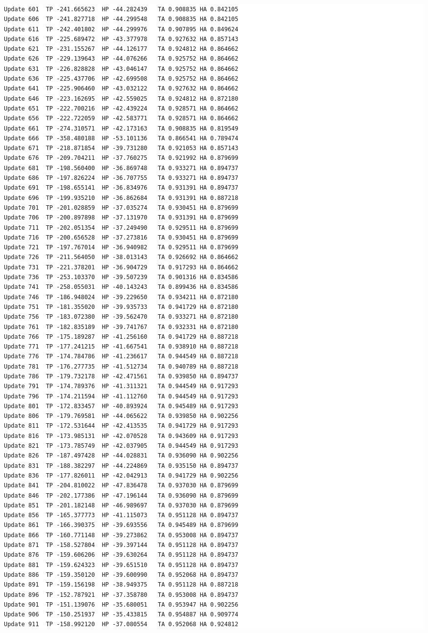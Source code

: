 ```
Update 601  TP -241.665623  HP -44.282439   TA 0.908835 HA 0.842105
Update 606  TP -241.827718  HP -44.299548   TA 0.908835 HA 0.842105
Update 611  TP -242.401802  HP -44.299976   TA 0.907895 HA 0.849624
Update 616  TP -225.689472  HP -43.377978   TA 0.927632 HA 0.857143
Update 621  TP -231.155267  HP -44.126177   TA 0.924812 HA 0.864662
Update 626  TP -229.139643  HP -44.076266   TA 0.925752 HA 0.864662
Update 631  TP -226.828828  HP -43.046147   TA 0.925752 HA 0.864662
Update 636  TP -225.437706  HP -42.699508   TA 0.925752 HA 0.864662
Update 641  TP -225.906460  HP -43.032122   TA 0.927632 HA 0.864662
Update 646  TP -223.162695  HP -42.559025   TA 0.924812 HA 0.872180
Update 651  TP -222.700216  HP -42.439224   TA 0.928571 HA 0.864662
Update 656  TP -222.722059  HP -42.583771   TA 0.928571 HA 0.864662
Update 661  TP -274.310571  HP -42.173163   TA 0.908835 HA 0.819549
Update 666  TP -358.480188  HP -53.101136   TA 0.866541 HA 0.789474
Update 671  TP -218.871854  HP -39.731280   TA 0.921053 HA 0.857143
Update 676  TP -209.704211  HP -37.760275   TA 0.921992 HA 0.879699
Update 681  TP -198.560400  HP -36.869748   TA 0.933271 HA 0.894737
Update 686  TP -197.826224  HP -36.707755   TA 0.933271 HA 0.894737
Update 691  TP -198.655141  HP -36.834976   TA 0.931391 HA 0.894737
Update 696  TP -199.935210  HP -36.862684   TA 0.931391 HA 0.887218
Update 701  TP -201.028859  HP -37.035274   TA 0.930451 HA 0.879699
Update 706  TP -200.897898  HP -37.131970   TA 0.931391 HA 0.879699
Update 711  TP -202.051354  HP -37.249490   TA 0.929511 HA 0.879699
Update 716  TP -200.656528  HP -37.273816   TA 0.930451 HA 0.879699
Update 721  TP -197.767014  HP -36.940982   TA 0.929511 HA 0.879699
Update 726  TP -211.564050  HP -38.013143   TA 0.926692 HA 0.864662
Update 731  TP -221.378201  HP -36.904729   TA 0.917293 HA 0.864662
Update 736  TP -253.103370  HP -39.507239   TA 0.901316 HA 0.834586
Update 741  TP -258.055031  HP -40.143243   TA 0.899436 HA 0.834586
Update 746  TP -186.948024  HP -39.229650   TA 0.934211 HA 0.872180
Update 751  TP -181.355020  HP -39.935733   TA 0.941729 HA 0.872180
Update 756  TP -183.072380  HP -39.562470   TA 0.933271 HA 0.872180
Update 761  TP -182.835189  HP -39.741767   TA 0.932331 HA 0.872180
Update 766  TP -175.189287  HP -41.256160   TA 0.941729 HA 0.887218
Update 771  TP -177.241215  HP -41.667541   TA 0.938910 HA 0.887218
Update 776  TP -174.784786  HP -41.236617   TA 0.944549 HA 0.887218
Update 781  TP -176.277735  HP -41.512734   TA 0.940789 HA 0.887218
Update 786  TP -179.732178  HP -42.471561   TA 0.939850 HA 0.894737
Update 791  TP -174.789376  HP -41.311321   TA 0.944549 HA 0.917293
Update 796  TP -174.211594  HP -41.112760   TA 0.944549 HA 0.917293
Update 801  TP -172.833457  HP -40.893924   TA 0.945489 HA 0.917293
Update 806  TP -179.769581  HP -44.065622   TA 0.939850 HA 0.902256
Update 811  TP -172.531644  HP -42.413535   TA 0.941729 HA 0.917293
Update 816  TP -173.985131  HP -42.070528   TA 0.943609 HA 0.917293
Update 821  TP -173.785749  HP -42.037905   TA 0.944549 HA 0.917293
Update 826  TP -187.497428  HP -44.028831   TA 0.936090 HA 0.902256
Update 831  TP -188.382297  HP -44.224869   TA 0.935150 HA 0.894737
Update 836  TP -177.826011  HP -42.042913   TA 0.941729 HA 0.902256
Update 841  TP -204.810022  HP -47.836478   TA 0.937030 HA 0.879699
Update 846  TP -202.177386  HP -47.196144   TA 0.936090 HA 0.879699
Update 851  TP -201.182148  HP -46.989697   TA 0.937030 HA 0.879699
Update 856  TP -165.377773  HP -41.115073   TA 0.951128 HA 0.894737
Update 861  TP -166.390375  HP -39.693556   TA 0.945489 HA 0.879699
Update 866  TP -160.771148  HP -39.273862   TA 0.953008 HA 0.894737
Update 871  TP -158.527804  HP -39.397144   TA 0.951128 HA 0.894737
Update 876  TP -159.606206  HP -39.630264   TA 0.951128 HA 0.894737
Update 881  TP -159.624323  HP -39.651510   TA 0.951128 HA 0.894737
Update 886  TP -159.350120  HP -39.600990   TA 0.952068 HA 0.894737
Update 891  TP -159.156198  HP -38.949375   TA 0.951128 HA 0.887218
Update 896  TP -152.787921  HP -37.358780   TA 0.953008 HA 0.894737
Update 901  TP -151.139076  HP -35.680051   TA 0.953947 HA 0.902256
Update 906  TP -150.251937  HP -35.433815   TA 0.954887 HA 0.909774
Update 911  TP -158.992120  HP -37.080554   TA 0.952068 HA 0.924812
```